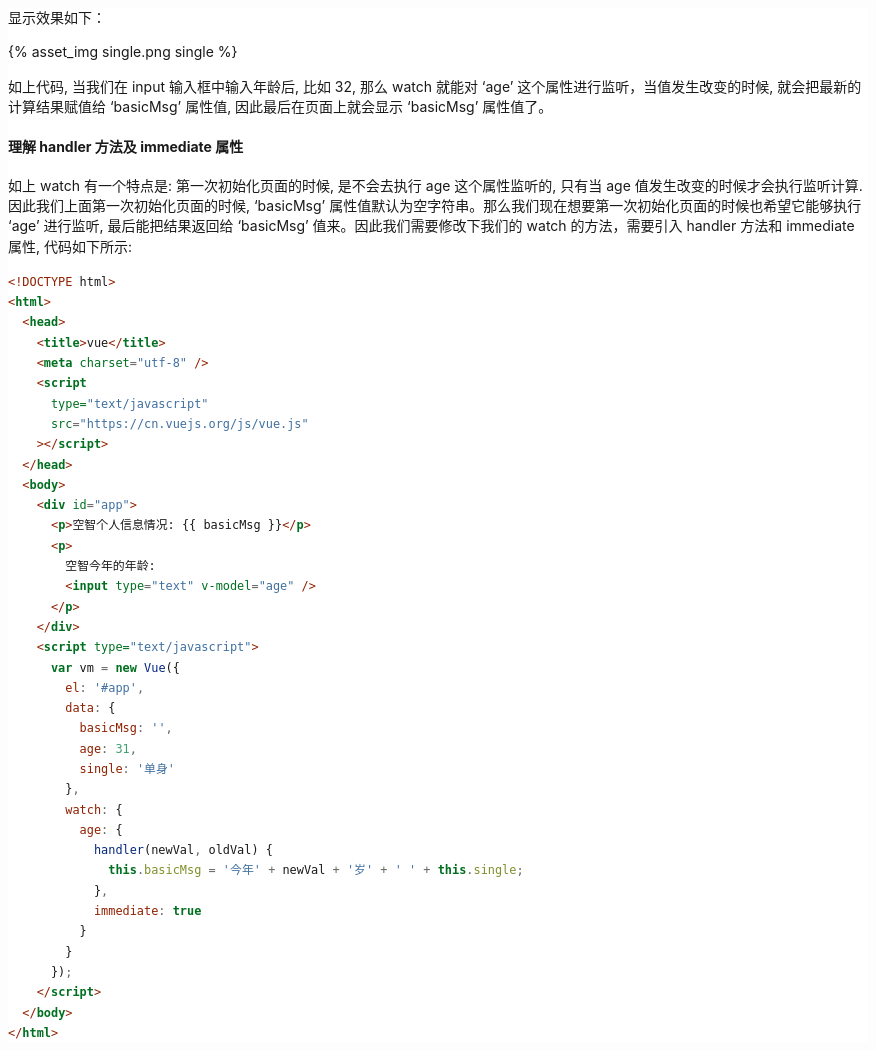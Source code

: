 显示效果如下：

{% asset_img single.png single %}

如上代码, 当我们在 input 输入框中输入年龄后, 比如 32, 那么 watch 就能对 ‘age’ 这个属性进行监听，当值发生改变的时候, 就会把最新的计算结果赋值给 ‘basicMsg’ 属性值, 因此最后在页面上就会显示 ‘basicMsg’ 属性值了。

#### 理解 handler 方法及 immediate 属性

如上 watch 有一个特点是: 第一次初始化页面的时候, 是不会去执行 age 这个属性监听的, 只有当 age 值发生改变的时候才会执行监听计算. 因此我们上面第一次初始化页面的时候, ‘basicMsg’ 属性值默认为空字符串。那么我们现在想要第一次初始化页面的时候也希望它能够执行 ‘age’ 进行监听, 最后能把结果返回给 ‘basicMsg’ 值来。因此我们需要修改下我们的 watch 的方法，需要引入 handler 方法和 immediate 属性, 代码如下所示:

```html
<!DOCTYPE html>
<html>
  <head>
    <title>vue</title>
    <meta charset="utf-8" />
    <script
      type="text/javascript"
      src="https://cn.vuejs.org/js/vue.js"
    ></script>
  </head>
  <body>
    <div id="app">
      <p>空智个人信息情况: {{ basicMsg }}</p>
      <p>
        空智今年的年龄:
        <input type="text" v-model="age" />
      </p>
    </div>
    <script type="text/javascript">
      var vm = new Vue({
        el: '#app',
        data: {
          basicMsg: '',
          age: 31,
          single: '单身'
        },
        watch: {
          age: {
            handler(newVal, oldVal) {
              this.basicMsg = '今年' + newVal + '岁' + ' ' + this.single;
            },
            immediate: true
          }
        }
      });
    </script>
  </body>
</html>
```
